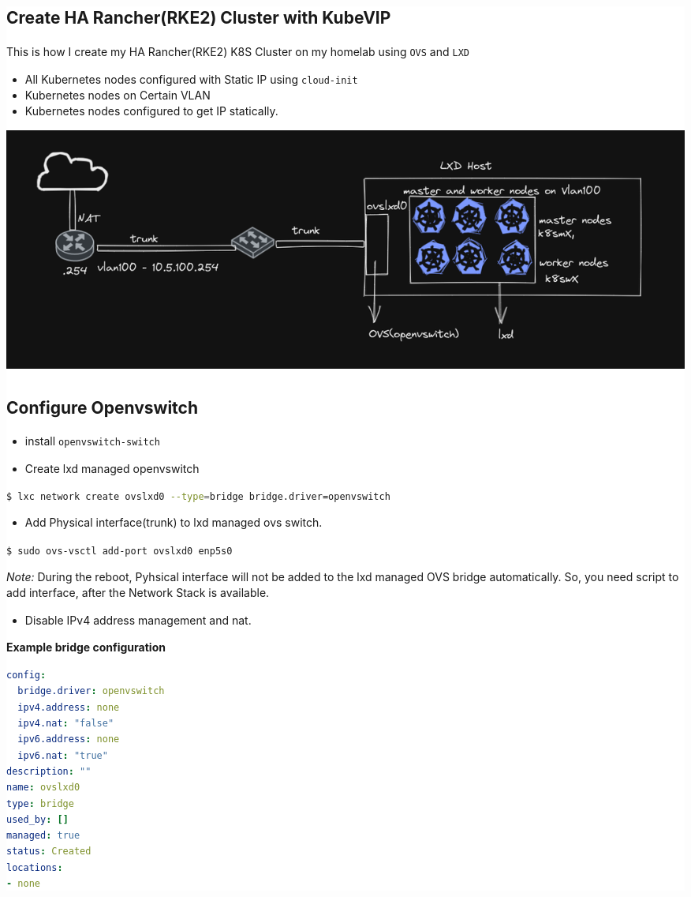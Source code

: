 ## Create HA Rancher(RKE2) Cluster with  KubeVIP 

This is how I create my HA Rancher(RKE2) K8S Cluster on my homelab using ```OVS``` and ```LXD``` 

* All Kubernetes nodes configured with Static IP using ```cloud-init```
* Kubernetes nodes on Certain VLAN
* Kubernetes nodes configured to get IP statically.


![rancher](images/rancher_1.png)


## Configure Openvswitch 

* install ```openvswitch-switch```

* Create lxd managed openvswitch

```bash
$ lxc network create ovslxd0 --type=bridge bridge.driver=openvswitch
```
* Add Physical interface(trunk) to lxd managed ovs switch.

```bash
$ sudo ovs-vsctl add-port ovslxd0 enp5s0
```
*Note:* During the reboot, Pyhsical interface will not be added to the lxd managed OVS bridge automatically. So, you need script to add interface, after the Network Stack is available.

* Disable IPv4 address management and nat.

**Example bridge configuration**

```yaml
config:
  bridge.driver: openvswitch
  ipv4.address: none
  ipv4.nat: "false"
  ipv6.address: none
  ipv6.nat: "true"
description: ""
name: ovslxd0
type: bridge
used_by: []
managed: true
status: Created
locations:
- none
```
